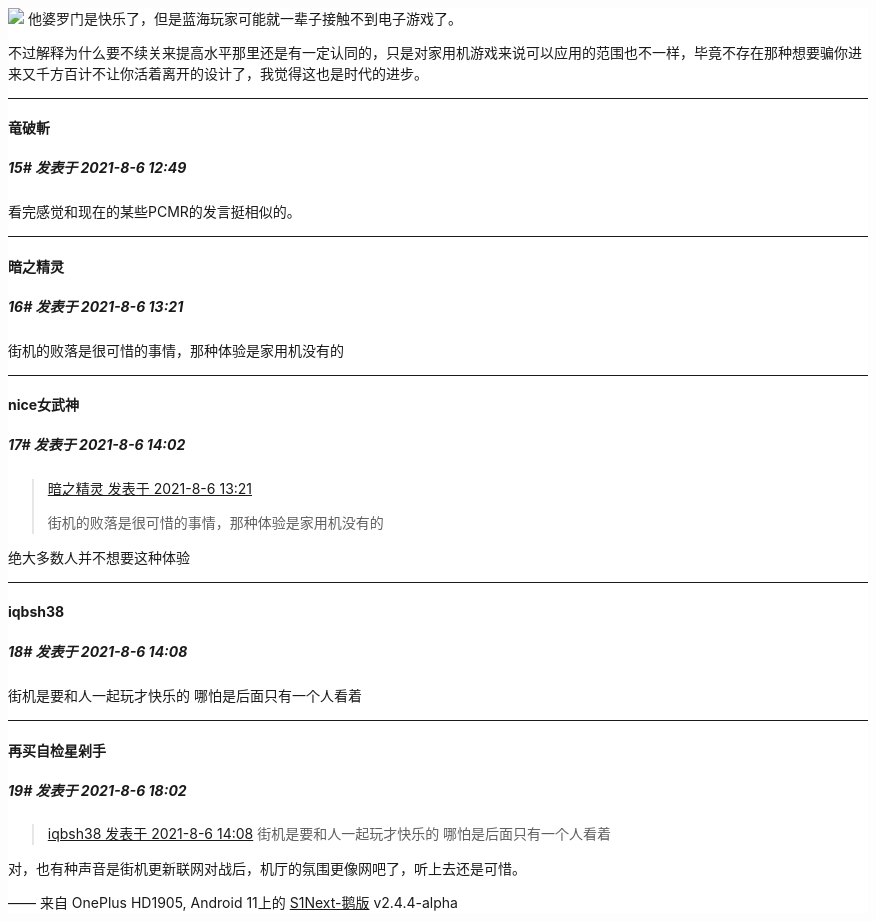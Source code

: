 <img src="https://static.saraba1st.com/image/smiley/face2017/013.png" referrerpolicy="no-referrer"> 他婆罗门是快乐了，但是蓝海玩家可能就一辈子接触不到电子游戏了。

不过解释为什么要不续关来提高水平那里还是有一定认同的，只是对家用机游戏来说可以应用的范围也不一样，毕竟不存在那种想要骗你进来又千方百计不让你活着离开的设计了，我觉得这也是时代的进步。


*****

####  竜破斬  
##### 15#       发表于 2021-8-6 12:49


看完感觉和现在的某些PCMR的发言挺相似的。


*****

####  暗之精灵  
##### 16#       发表于 2021-8-6 13:21


街机的败落是很可惜的事情，那种体验是家用机没有的


*****

####  nice女武神  
##### 17#       发表于 2021-8-6 14:02


<blockquote><a href="httphttps://bbs.saraba1st.com/2b/forum.php?mod=redirect&amp;goto=findpost&amp;pid=52261325&amp;ptid=2019354" target="_blank">暗之精灵 发表于 2021-8-6 13:21</a>

街机的败落是很可惜的事情，那种体验是家用机没有的</blockquote>
绝大多数人并不想要这种体验  


*****

####  iqbsh38  
##### 18#       发表于 2021-8-6 14:08


街机是要和人一起玩才快乐的 哪怕是后面只有一个人看着


*****

####  再买自检星剁手  
##### 19#       发表于 2021-8-6 18:02


<blockquote><a href="httphttps://bbs.saraba1st.com/2b/forum.php?mod=redirect&amp;goto=findpost&amp;pid=52261840&amp;ptid=2019354" target="_blank">iqbsh38 发表于 2021-8-6 14:08</a>
街机是要和人一起玩才快乐的 哪怕是后面只有一个人看着</blockquote>
对，也有种声音是街机更新联网对战后，机厅的氛围更像网吧了，听上去还是可惜。

—— 来自 OnePlus HD1905, Android 11上的 [S1Next-鹅版](https://github.com/ykrank/S1-Next/releases) v2.4.4-alpha
